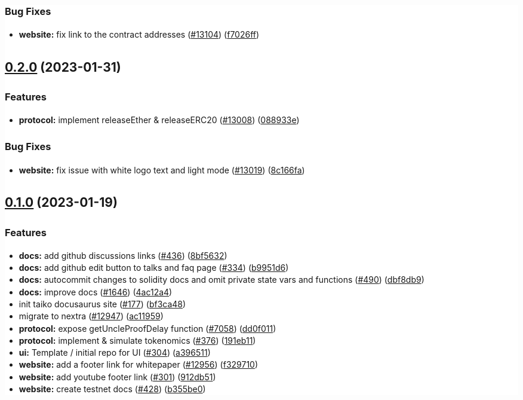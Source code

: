 
### Bug Fixes

* **website:** fix link to the contract addresses ([#13104](https://github.com/taikoxyz/layerx-mono/issues/13104)) ([f7026ff](https://github.com/taikoxyz/layerx-mono/commit/f7026ff6a3247668bb88ca8758307d4cca1c264c))

## [0.2.0](https://github.com/taikoxyz/layerx-mono/compare/website-v0.1.0...website-v0.2.0) (2023-01-31)


### Features

* **protocol:** implement releaseEther & releaseERC20 ([#13008](https://github.com/taikoxyz/layerx-mono/issues/13008)) ([088933e](https://github.com/taikoxyz/layerx-mono/commit/088933e74f7163459e328d61d8331235ab87e388))


### Bug Fixes

* **website:** fix issue with white logo text and light mode ([#13019](https://github.com/taikoxyz/layerx-mono/issues/13019)) ([8c166fa](https://github.com/taikoxyz/layerx-mono/commit/8c166fa1a1c6258cb91fd978cf4f4aa33ef2b147))

## [0.1.0](https://github.com/taikoxyz/layerx-mono/compare/website-v0.0.1...website-v0.1.0) (2023-01-19)


### Features

* **docs:** add github discussions links ([#436](https://github.com/taikoxyz/layerx-mono/issues/436)) ([8bf5632](https://github.com/taikoxyz/layerx-mono/commit/8bf563269d88f9b39305424bed2551580cd3c8e8))
* **docs:** add github edit button to talks and faq page ([#334](https://github.com/taikoxyz/layerx-mono/issues/334)) ([b9951d6](https://github.com/taikoxyz/layerx-mono/commit/b9951d6099632184d66616d81852377605a1f41b))
* **docs:** autocommit changes to solidity docs and omit private state vars and functions ([#490](https://github.com/taikoxyz/layerx-mono/issues/490)) ([dbf8db9](https://github.com/taikoxyz/layerx-mono/commit/dbf8db97635e4fa7c1808c55e62c20f5e987935d))
* **docs:** improve docs ([#1646](https://github.com/taikoxyz/layerx-mono/issues/1646)) ([4ac12a4](https://github.com/taikoxyz/layerx-mono/commit/4ac12a47c83e17f78ea27f6b73080d19ee1aad8f))
* init taiko docusaurus site ([#177](https://github.com/taikoxyz/layerx-mono/issues/177)) ([bf3ca48](https://github.com/taikoxyz/layerx-mono/commit/bf3ca48c2ede9df422cdb2801dd02ccbb03ba924))
* migrate to nextra ([#12947](https://github.com/taikoxyz/layerx-mono/issues/12947)) ([ac11959](https://github.com/taikoxyz/layerx-mono/commit/ac1195940d1ab450e95367e6008162de1d22f0ab))
* **protocol:** expose getUncleProofDelay function ([#7058](https://github.com/taikoxyz/layerx-mono/issues/7058)) ([dd0f011](https://github.com/taikoxyz/layerx-mono/commit/dd0f01179ab328d0d8ebb20a07204df821b36a77))
* **protocol:** implement & simulate tokenomics ([#376](https://github.com/taikoxyz/layerx-mono/issues/376)) ([191eb11](https://github.com/taikoxyz/layerx-mono/commit/191eb110990d60b49883eb3f3d7841c33421d067))
* **ui:** Template / initial repo for UI ([#304](https://github.com/taikoxyz/layerx-mono/issues/304)) ([a396511](https://github.com/taikoxyz/layerx-mono/commit/a39651133d4c3bd8b6eea5db93daec7698600707))
* **website:** add a footer link for whitepaper ([#12956](https://github.com/taikoxyz/layerx-mono/issues/12956)) ([f329710](https://github.com/taikoxyz/layerx-mono/commit/f329710d3babb0a8b838a336f9f85516b868ae86))
* **website:** add youtube footer link ([#301](https://github.com/taikoxyz/layerx-mono/issues/301)) ([912db51](https://github.com/taikoxyz/layerx-mono/commit/912db517c0cbea9bc797e5cf3159eeedd195c1f7))
* **website:** create testnet docs ([#428](https://github.com/taikoxyz/layerx-mono/issues/428)) ([b355be0](https://github.com/taikoxyz/layerx-mono/commit/b355be0295ac7474966e8553aad4133b3f96f883))
